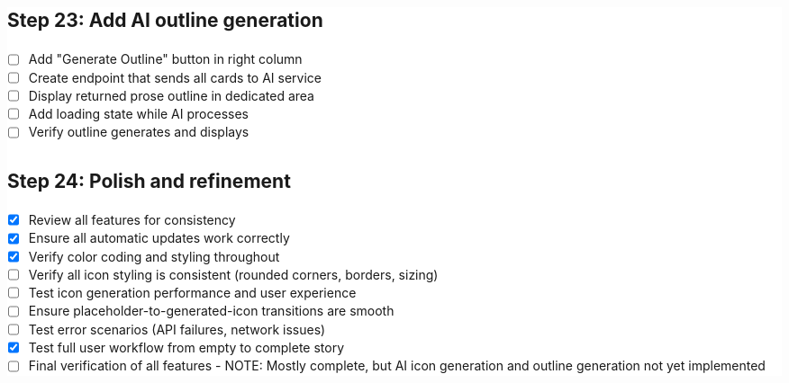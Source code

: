 ## Step 23: Add AI outline generation

- [ ] Add "Generate Outline" button in right column
- [ ] Create endpoint that sends all cards to AI service
- [ ] Display returned prose outline in dedicated area
- [ ] Add loading state while AI processes
- [ ] Verify outline generates and displays

## Step 24: Polish and refinement

- [x] Review all features for consistency
- [x] Ensure all automatic updates work correctly
- [x] Verify color coding and styling throughout
- [ ] Verify all icon styling is consistent (rounded corners, borders, sizing)
- [ ] Test icon generation performance and user experience
- [ ] Ensure placeholder-to-generated-icon transitions are smooth
- [ ] Test error scenarios (API failures, network issues)
- [x] Test full user workflow from empty to complete story
- [ ] Final verification of all features - NOTE: Mostly complete, but AI icon generation and outline generation not yet implemented
